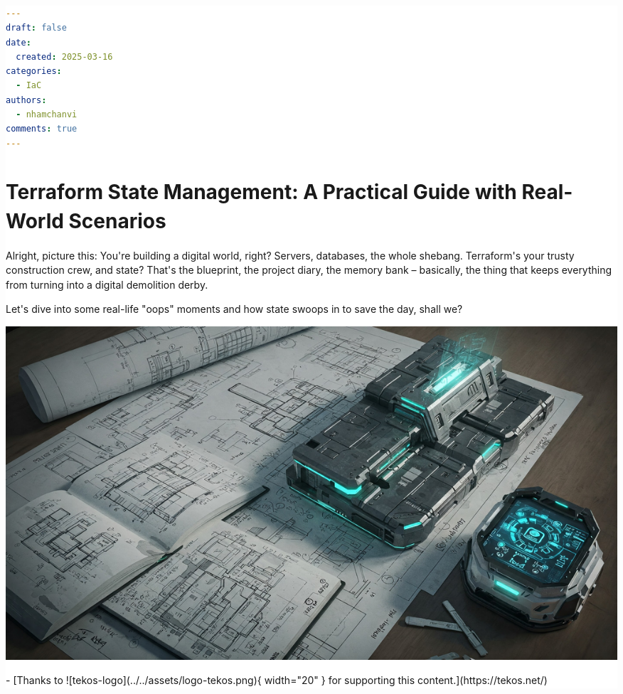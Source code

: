 ```yaml
---
draft: false
date:
  created: 2025-03-16
categories:
  - IaC
authors:
  - nhamchanvi
comments: true
---
```


# Terraform State Management: A Practical Guide with Real-World Scenarios

Alright, picture this: You're building a digital world, right? Servers, databases, the whole shebang. Terraform's your trusty construction crew, and state? That's the blueprint, the project diary, the memory bank – basically, the thing that keeps everything from turning into a digital demolition derby.

Let's dive into some real-life "oops" moments and how state swoops in to save the day, shall we?

[![Image]](#)

[Image]: ../../assets/terraform-state-management-blueprint.jpg

<div class="grid cards" markdown>
  - [Thanks to ![tekos-logo](../../assets/logo-tekos.png){ width="20" } for supporting this content.](https://tekos.net/)
</div>
